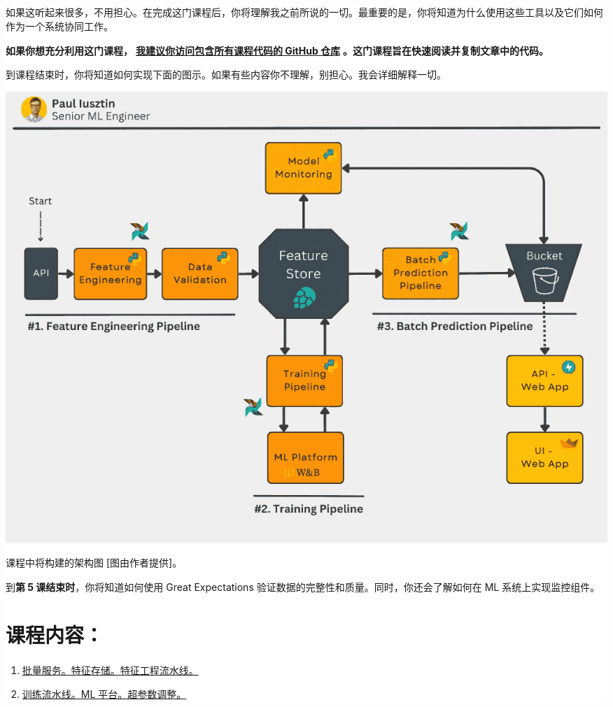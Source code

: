 如果这听起来很多，不用担心。在完成这门课程后，你将理解我之前所说的一切。最重要的是，你将知道为什么使用这些工具以及它们如何作为一个系统协同工作。

**如果你想充分利用这门课程，** [**我建议你访问包含所有课程代码的 GitHub 仓库**](https://github.com/iusztinpaul/energy-forecasting) **。这门课程旨在快速阅读并复制文章中的代码。**

到课程结束时，你将知道如何实现下面的图示。如果有些内容你不理解，别担心。我会详细解释一切。

![](img/4b5c3b0b8e2162ea8fd268ca745199ec.png)

课程中将构建的架构图 [图由作者提供]。

到**第 5 课结束时**，你将知道如何使用 Great Expectations 验证数据的完整性和质量。同时，你还会了解如何在 ML 系统上实现监控组件。

# 课程内容：

1.  [批量服务。特征存储。特征工程流水线。](https://medium.com/towards-data-science/a-framework-for-building-a-production-ready-feature-engineering-pipeline-f0b29609b20f)

1.  [训练流水线。ML 平台。超参数调整。](https://medium.com/towards-data-science/a-guide-to-building-effective-training-pipelines-for-maximum-results-6fdaef594cee)
